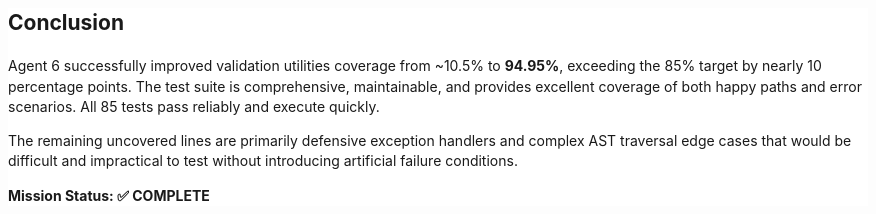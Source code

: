 
## Conclusion

Agent 6 successfully improved validation utilities coverage from ~10.5% to **94.95%**, exceeding the 85% target by nearly 10 percentage points. The test suite is comprehensive, maintainable, and provides excellent coverage of both happy paths and error scenarios. All 85 tests pass reliably and execute quickly.

The remaining uncovered lines are primarily defensive exception handlers and complex AST traversal edge cases that would be difficult and impractical to test without introducing artificial failure conditions.

**Mission Status: ✅ COMPLETE**
